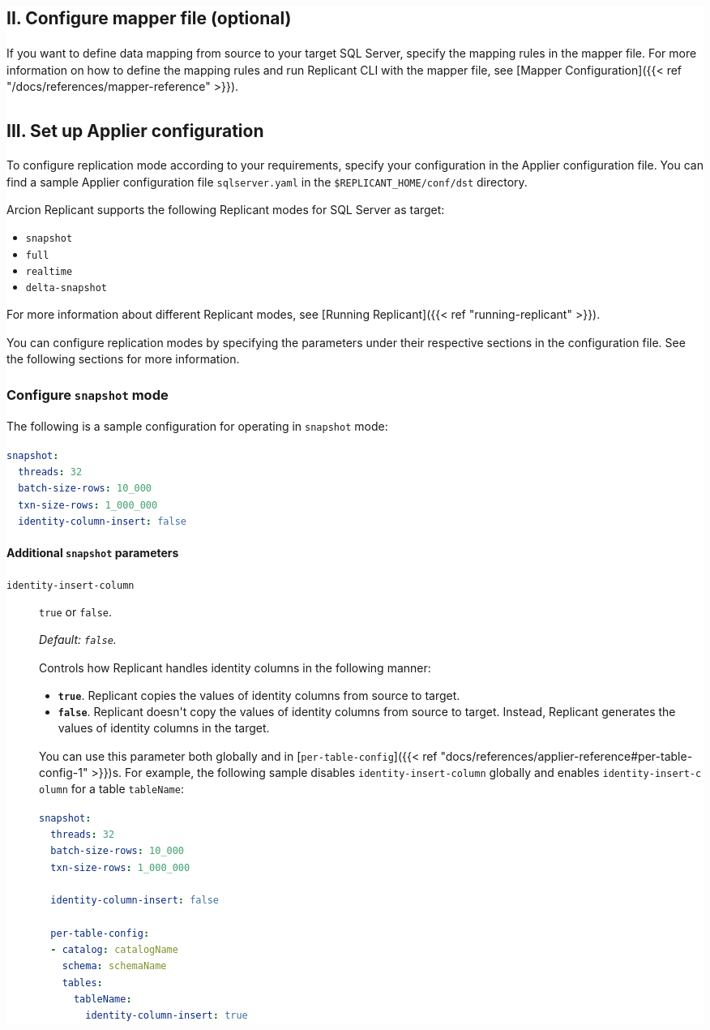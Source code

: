 ## II. Configure mapper file (optional)
If you want to define data mapping from source to your target SQL Server, specify the mapping rules in the mapper file. For more information on how to define the mapping rules and run Replicant CLI with the mapper file, see [Mapper Configuration]({{< ref "/docs/references/mapper-reference" >}}).

## III. Set up Applier configuration
To configure replication mode according to your requirements, specify your configuration in the Applier configuration file. You can find a sample Applier configuration file `sqlserver.yaml` in the `$REPLICANT_HOME/conf/dst` directory. 

Arcion Replicant supports the following Replicant modes for SQL Server as target:

- `snapshot`
- `full`
- `realtime`
- `delta-snapshot`

For more information about different Replicant modes, see [Running Replicant]({{< ref "running-replicant" >}}).

You can configure replication modes by specifying the parameters under their respective sections in the configuration file. See the following sections for more information.

### Configure `snapshot` mode
The following is a sample configuration for operating in `snapshot` mode:

```YAML
snapshot:
  threads: 32
  batch-size-rows: 10_000
  txn-size-rows: 1_000_000
  identity-column-insert: false
```

#### Additional `snapshot` parameters
<dl class="dl-indent">
  <dt><code>identity-insert-column</code></dt>
  <dd>

  `true` or `false`.

  _Default: `false`._

  Controls how Replicant handles identity columns in the following manner: 

  - **`true`**. Replicant copies the values of identity columns from source to target.  
  - **`false`**. Replicant doesn't copy the values of identity columns from source to target. Instead, Replicant generates the values of identity columns in the target.

  You can use this parameter both globally and in [`per-table-config`]({{< ref "docs/references/applier-reference#per-table-config-1" >}})s. For example, the following sample disables `identity-insert-column` globally and enables `identity-insert-column` for a table `tableName`:

  ```YAML
  snapshot:
    threads: 32
    batch-size-rows: 10_000
    txn-size-rows: 1_000_000

    identity-column-insert: false

    per-table-config:
    - catalog: catalogName
      schema: schemaName
      tables:
        tableName:
          identity-column-insert: true
  ```